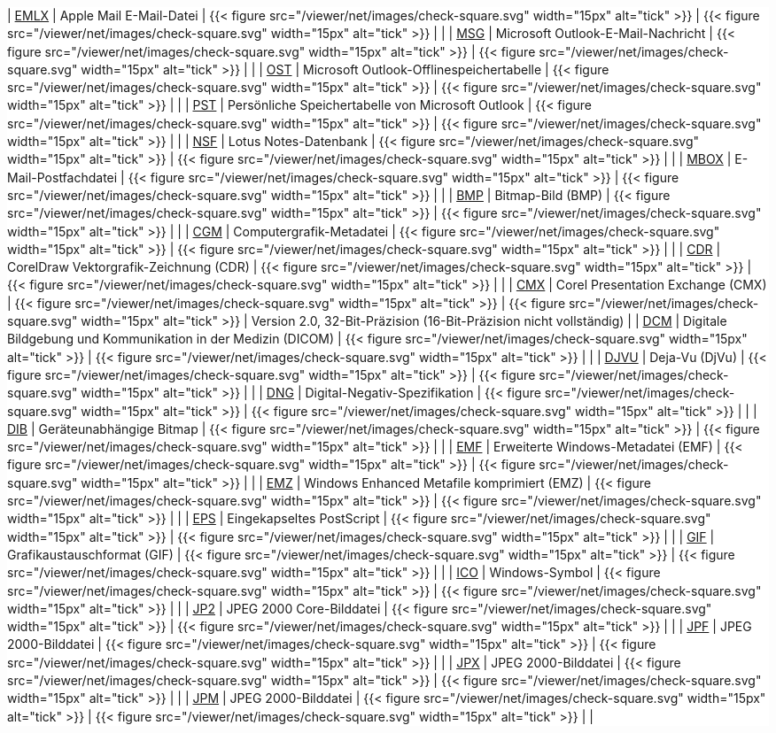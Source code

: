 | [EMLX](https://docs.fileformat.com/email/emlx/) | Apple Mail E-Mail-Datei | {{< figure src="/viewer/net/images/check-square.svg" width="15px" alt="tick" >}} | {{< figure src="/viewer/net/images/check-square.svg" width="15px" alt="tick" >}} | |
| [MSG](https://docs.fileformat.com/email/msg/) | Microsoft Outlook-E-Mail-Nachricht | {{< figure src="/viewer/net/images/check-square.svg" width="15px" alt="tick" >}} | {{< figure src="/viewer/net/images/check-square.svg" width="15px" alt="tick" >}} | |
| [OST](https://docs.fileformat.com/email/ost/) | Microsoft Outlook-Offlinespeichertabelle | {{< figure src="/viewer/net/images/check-square.svg" width="15px" alt="tick" >}} | {{< figure src="/viewer/net/images/check-square.svg" width="15px" alt="tick" >}} | |
| [PST](https://docs.fileformat.com/email/pst/) | Persönliche Speichertabelle von Microsoft Outlook | {{< figure src="/viewer/net/images/check-square.svg" width="15px" alt="tick" >}} | {{< figure src="/viewer/net/images/check-square.svg" width="15px" alt="tick" >}} | |
| [NSF](https://fileinfo.com/extension/nsf#lotus_notes_database) | Lotus Notes-Datenbank | {{< figure src="/viewer/net/images/check-square.svg" width="15px" alt="tick" >}} | {{< figure src="/viewer/net/images/check-square.svg" width="15px" alt="tick" >}} | |
| [MBOX](https://fileinfo.com/extension/mbox) | E-Mail-Postfachdatei | {{< figure src="/viewer/net/images/check-square.svg" width="15px" alt="tick" >}} | {{< figure src="/viewer/net/images/check-square.svg" width="15px" alt="tick" >}} | |
| [BMP](https://docs.fileformat.com/image/bmp/) | Bitmap-Bild (BMP) | {{< figure src="/viewer/net/images/check-square.svg" width="15px" alt="tick" >}} | {{< figure src="/viewer/net/images/check-square.svg" width="15px" alt="tick" >}} | |
| [CGM](https://docs.fileformat.com/page-description-language/cgm/) | Computergrafik-Metadatei | {{< figure src="/viewer/net/images/check-square.svg" width="15px" alt="tick" >}} | {{< figure src="/viewer/net/images/check-square.svg" width="15px" alt="tick" >}} | |
| [CDR](https://docs.fileformat.com/image/cdr/) | CorelDraw Vektorgrafik-Zeichnung (CDR) | {{< figure src="/viewer/net/images/check-square.svg" width="15px" alt="tick" >}} | {{< figure src="/viewer/net/images/check-square.svg" width="15px" alt="tick" >}} | |
| [CMX](https://docs.fileformat.com/image/cmx/) | Corel Presentation Exchange (CMX) | {{< figure src="/viewer/net/images/check-square.svg" width="15px" alt="tick" >}} | {{< figure src="/viewer/net/images/check-square.svg" width="15px" alt="tick" >}} | Version 2.0, 32-Bit-Präzision (16-Bit-Präzision nicht vollständig) |
| [DCM](https://docs.fileformat.com/image/dcm/) | Digitale Bildgebung und Kommunikation in der Medizin (DICOM) | {{< figure src="/viewer/net/images/check-square.svg" width="15px" alt="tick" >}} | {{< figure src="/viewer/net/images/check-square.svg" width="15px" alt="tick" >}} | |
| [DJVU](https://docs.fileformat.com/image/djvu/) | Deja-Vu (DjVu) | {{< figure src="/viewer/net/images/check-square.svg" width="15px" alt="tick" >}} | {{< figure src="/viewer/net/images/check-square.svg" width="15px" alt="tick" >}} | |
| [DNG](https://docs.fileformat.com/image/dng/) | Digital-Negativ-Spezifikation | {{< figure src="/viewer/net/images/check-square.svg" width="15px" alt="tick" >}} | {{< figure src="/viewer/net/images/check-square.svg" width="15px" alt="tick" >}} | |
| [DIB](https://docs.fileformat.com/image/dib/) | Geräteunabhängige Bitmap | {{< figure src="/viewer/net/images/check-square.svg" width="15px" alt="tick" >}} | {{< figure src="/viewer/net/images/check-square.svg" width="15px" alt="tick" >}} | |
| [EMF](https://docs.fileformat.com/image/emf/) | Erweiterte Windows-Metadatei (EMF) | {{< figure src="/viewer/net/images/check-square.svg" width="15px" alt="tick" >}} | {{< figure src="/viewer/net/images/check-square.svg" width="15px" alt="tick" >}} | |
| [EMZ](https://fileinfo.com/extension/emz) | Windows Enhanced Metafile komprimiert (EMZ) | {{< figure src="/viewer/net/images/check-square.svg" width="15px" alt="tick" >}} | {{< figure src="/viewer/net/images/check-square.svg" width="15px" alt="tick" >}} | |
| [EPS](https://docs.fileformat.com/page-description-language/eps/) | Eingekapseltes PostScript | {{< figure src="/viewer/net/images/check-square.svg" width="15px" alt="tick" >}} | {{< figure src="/viewer/net/images/check-square.svg" width="15px" alt="tick" >}} | |
| [GIF](https://docs.fileformat.com/image/gif/) | Grafikaustauschformat (GIF) | {{< figure src="/viewer/net/images/check-square.svg" width="15px" alt="tick" >}} | {{< figure src="/viewer/net/images/check-square.svg" width="15px" alt="tick" >}} | |
| [ICO](https://docs.fileformat.com/image/ico/) | Windows-Symbol | {{< figure src="/viewer/net/images/check-square.svg" width="15px" alt="tick" >}} | {{< figure src="/viewer/net/images/check-square.svg" width="15px" alt="tick" >}} | |
| [JP2](https://docs.fileformat.com/image/jp2/) | JPEG 2000 Core-Bilddatei | {{< figure src="/viewer/net/images/check-square.svg" width="15px" alt="tick" >}} | {{< figure src="/viewer/net/images/check-square.svg" width="15px" alt="tick" >}} | |
| [JPF](https://docs.fileformat.com/image/jpf/) | JPEG 2000-Bilddatei | {{< figure src="/viewer/net/images/check-square.svg" width="15px" alt="tick" >}} | {{< figure src="/viewer/net/images/check-square.svg" width="15px" alt="tick" >}} | |
| [JPX](https://docs.fileformat.com/image/jpx/) | JPEG 2000-Bilddatei | {{< figure src="/viewer/net/images/check-square.svg" width="15px" alt="tick" >}} | {{< figure src="/viewer/net/images/check-square.svg" width="15px" alt="tick" >}} | |
| [JPM](https://docs.fileformat.com/image/jpm/) | JPEG 2000-Bilddatei | {{< figure src="/viewer/net/images/check-square.svg" width="15px" alt="tick" >}} | {{< figure src="/viewer/net/images/check-square.svg" width="15px" alt="tick" >}} | |